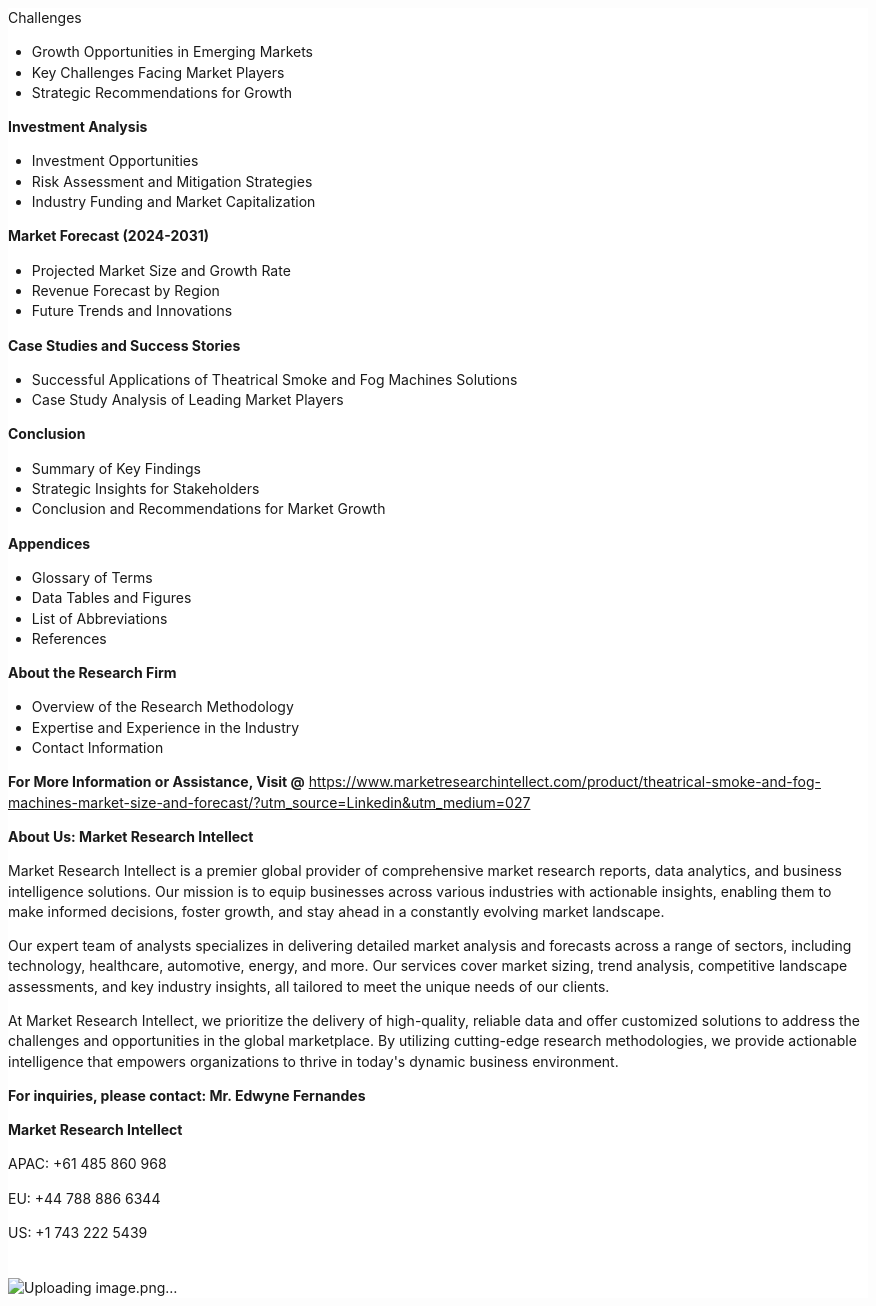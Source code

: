 Challenges</strong></p><ul><li>Growth Opportunities in Emerging Markets</li><li>Key Challenges Facing Market Players</li><li>Strategic Recommendations for Growth</li></ul><p><strong>Investment Analysis</strong></p><ul><li>Investment Opportunities</li><li>Risk Assessment and Mitigation Strategies</li><li>Industry Funding and Market Capitalization</li></ul><p><strong>Market Forecast (2024-2031)</strong></p><ul><li>Projected Market Size and Growth Rate</li><li>Revenue Forecast by Region</li><li>Future Trends and Innovations</li></ul><p><strong>Case Studies and Success Stories</strong></p><ul><li>Successful Applications of Theatrical Smoke and Fog Machines Solutions</li><li>Case Study Analysis of Leading Market Players</li></ul><p><strong>Conclusion</strong></p><ul><li>Summary of Key Findings</li><li>Strategic Insights for Stakeholders</li><li>Conclusion and Recommendations for Market Growth</li></ul><p><strong>Appendices</strong></p><ul><li>Glossary of Terms</li><li>Data Tables and Figures</li><li>List of Abbreviations</li><li>References</li></ul><p><strong>About the Research Firm</strong></p><ul><li>Overview of the Research Methodology</li><li>Expertise and Experience in the Industry</li><li>Contact Information</li></ul></div><div class="article-main__content" data-test-id="publishing-text-block"><p><span class="font-[700]"><strong>For More Information or Assistance, Visit @</strong>&nbsp;<a href="https://www.marketresearchintellect.com/product/theatrical-smoke-and-fog-machines-market-size-and-forecast/?utm_source=Linkedin&utm_medium=027">https://www.marketresearchintellect.com/product/theatrical-smoke-and-fog-machines-market-size-and-forecast/?utm_source=Linkedin&utm_medium=027</a></span></p><p><strong>About Us: Market Research Intellect</strong></p><p>Market Research Intellect is a premier global provider of comprehensive market research reports, data analytics, and business intelligence solutions. Our mission is to equip businesses across various industries with actionable insights, enabling them to make informed decisions, foster growth, and stay ahead in a constantly evolving market landscape.</p><p>Our expert team of analysts specializes in delivering detailed market analysis and forecasts across a range of sectors, including technology, healthcare, automotive, energy, and more. Our services cover market sizing, trend analysis, competitive landscape assessments, and key industry insights, all tailored to meet the unique needs of our clients.</p><p>At Market Research Intellect, we prioritize the delivery of high-quality, reliable data and offer customized solutions to address the challenges and opportunities in the global marketplace. By utilizing cutting-edge research methodologies, we provide actionable intelligence that empowers organizations to thrive in today's dynamic business environment.</p><p><strong>For inquiries, please contact: Mr. Edwyne Fernandes</strong></p><p><strong>Market Research Intellect</strong></p><p>APAC: +61 485 860 968</p><p>EU: +44 788 886 6344</p><p>US: +1 743 222 5439</p></div><div class="article-main__content" data-test-id="publishing-text-block">&nbsp;</div>
![Uploading image.png…]()
